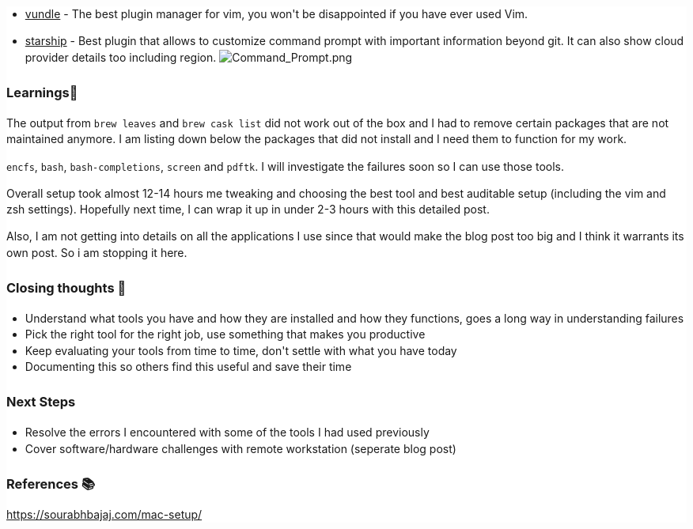 - [vundle](https://github.com/VundleVim/Vundle.vim) - The best plugin manager for vim, you won't be disappointed if you have ever used Vim.

- [starship](https://github.com/starship/starship) - Best plugin that allows to customize command prompt with important information beyond git. It can also show cloud provider details too including region.
  ![Command_Prompt.png](../static/images/Command_Prompt.png)

### Learnings📖

The output from `brew leaves` and `brew cask list` did not work out of the box and I had to remove certain packages that are not maintained anymore. I am listing down below the packages that did not install and I need them to function for my work.

`encfs`, `bash`, `bash-completions`, `screen` and `pdftk`.
I will investigate the failures soon so I can use those tools.

Overall setup took almost 12-14 hours me tweaking and choosing the best tool and best auditable setup (including the vim and zsh settings). Hopefully next time, I can wrap it up in under 2-3 hours with this detailed post.

Also, I am not getting into details on all the applications I use since that would make the blog post too big and I think it warrants its own post. So i am stopping it here.

### Closing thoughts 💭

- Understand what tools you have and how they are installed and how they functions, goes a long way in understanding failures
- Pick the right tool for the right job, use something that makes you productive
- Keep evaluating your tools from time to time, don't settle with what you have today
- Documenting this so others find this useful and save their time

### Next Steps

- Resolve the errors I encountered with some of the tools I had used previously
- Cover software/hardware challenges with remote workstation (seperate blog post)

### References 📚

https://sourabhbajaj.com/mac-setup/
